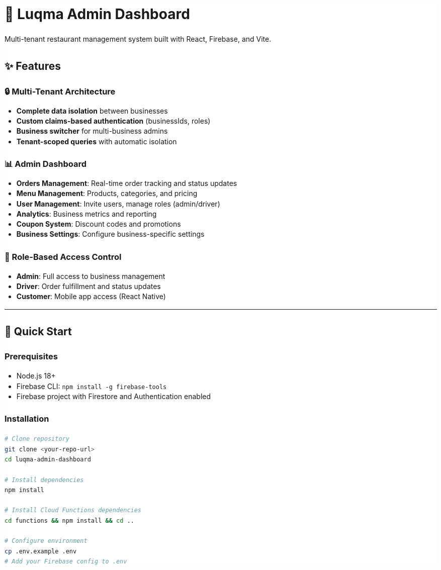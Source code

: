 # 🏢 Luqma Admin Dashboard

Multi-tenant restaurant management system built with React, Firebase, and Vite.

## ✨ Features

### 🔒 Multi-Tenant Architecture
- **Complete data isolation** between businesses
- **Custom claims-based authentication** (businessIds, roles)
- **Business switcher** for multi-business admins
- **Tenant-scoped queries** with automatic isolation

### 📊 Admin Dashboard
- **Orders Management**: Real-time order tracking and status updates
- **Menu Management**: Products, categories, and pricing
- **User Management**: Invite users, manage roles (admin/driver)
- **Analytics**: Business metrics and reporting
- **Coupon System**: Discount codes and promotions
- **Business Settings**: Configure business-specific settings

### 👥 Role-Based Access Control
- **Admin**: Full access to business management
- **Driver**: Order fulfillment and status updates
- **Customer**: Mobile app access (React Native)

---

## 🚀 Quick Start

### Prerequisites
- Node.js 18+
- Firebase CLI: `npm install -g firebase-tools`
- Firebase project with Firestore and Authentication enabled

### Installation

```bash
# Clone repository
git clone <your-repo-url>
cd luqma-admin-dashboard

# Install dependencies
npm install

# Install Cloud Functions dependencies
cd functions && npm install && cd ..

# Configure environment
cp .env.example .env
# Add your Firebase config to .env
```
